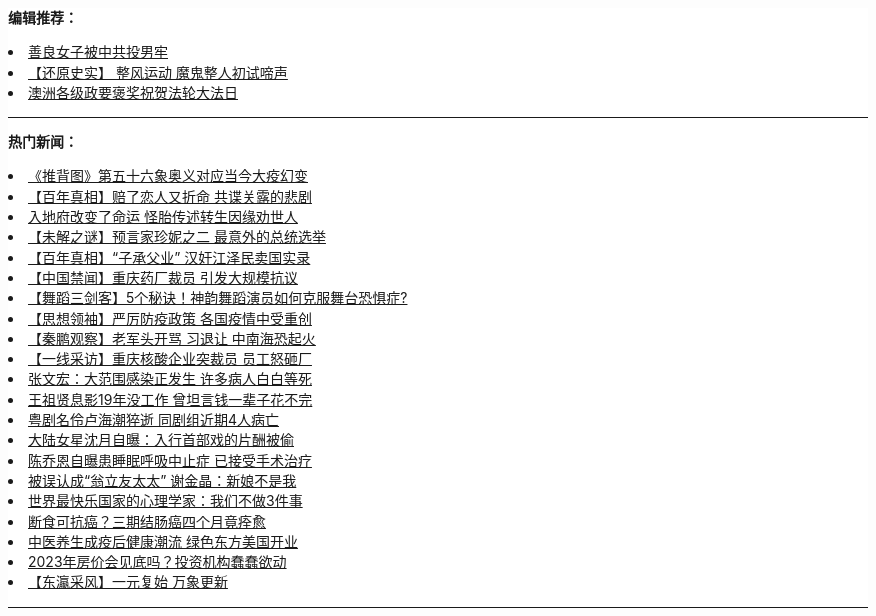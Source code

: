 
<strong>编辑推荐：</strong>
<li><a href="https://github.com/19920513/djy/blob/master/gb/13/9/29/n3974789.md?dfh#1" target="_blank">善良女子被中共投男牢</a></li><li><a href="https://github.com/tsiac2612/djy/blob/master/gb/18/4/16/n10306820.md#1" target="_blank">【还原史实】 整风运动 魔鬼整人初试啼声</a></li><li><a href="https://github.com/tsiac2612/djy/blob/master/gb/19/5/28/n11285652.md#1" target="_blank">澳洲各级政要褒奖祝贺法轮大法日</a></li>
<hr>

<strong>热门新闻：</strong>
<li><a href="https://github.com/19920513/djy/blob/master/gb/23/1/1/n13896885.md#1">《推背图》第五十六象奥义对应当今大疫幻变</a></li>
<li><a href="https://github.com/19920513/djy/blob/master/gb/23/1/1/n13897337.md#1">【百年真相】赔了恋人又折命 共谍关露的悲剧</a></li>
<li><a href="https://github.com/19920513/djy/blob/master/gb/22/12/25/n13891553.md#1">入地府改变了命运  怪胎传述转生因缘劝世人</a></li>
<li><a href="https://github.com/19920513/djy/blob/master/gb/23/1/4/n13899460.md#1">【未解之谜】预言家珍妮之二 最意外的总统选举</a></li>
<li><a href="https://github.com/19920513/djy/blob/master/gb/23/1/1/n13897321.md#1">【百年真相】“子承父业” 汉奸江泽民卖国实录</a></li>
<li><a href="https://github.com/19920513/djy/blob/master/gb/23/1/9/n13903017.md#1">【中国禁闻】重庆药厂裁员 引发大规模抗议</a></li>
<li><a href="https://github.com/19920513/djy/blob/master/gb/23/1/8/n13902089.md#1">【舞蹈三剑客】5个秘诀！神韵舞蹈演员如何克服舞台恐惧症?</a></li>
<li><a href="https://github.com/19920513/djy/blob/master/gb/22/11/28/n13874794.md#1">【思想领袖】严厉防疫政策 各国疫情中受重创</a></li>
<li><a href="https://github.com/19920513/djy/blob/master/gb/23/1/6/n13901137.md#1">【秦鹏观察】老军头开骂 习退让 中南海恐起火</a></li>
<li><a href="https://github.com/19920513/djy/blob/master/gb/23/1/7/n13901673.md#1">【一线采访】重庆核酸企业突裁员 员工怒砸厂</a></li>
<li><a href="https://github.com/19920513/djy/blob/master/gb/23/1/7/n13901563.md#1">张文宏：大范围感染正发生 许多病人白白等死</a></li>
<li><a href="https://github.com/19920513/djy/blob/master/gb/23/1/8/n13902526.md#1">王祖贤息影19年没工作 曾坦言钱一辈子花不完</a></li>
<li><a href="https://github.com/19920513/djy/blob/master/gb/23/1/6/n13901055.md#1">粤剧名伶卢海潮猝逝 同剧组近期4人病亡</a></li>
<li><a href="https://github.com/19920513/djy/blob/master/gb/23/1/8/n13902543.md#1">大陆女星沈月自曝：入行首部戏的片酬被偷</a></li>
<li><a href="https://github.com/19920513/djy/blob/master/gb/23/1/6/n13901092.md#1">陈乔恩自曝患睡眠呼吸中止症 已接受手术治疗</a></li>
<li><a href="https://github.com/19920513/djy/blob/master/gb/23/1/7/n13901191.md#1">被误认成“翁立友太太” 谢金晶：新娘不是我</a></li>
<li><a href="https://github.com/19920513/djy/blob/master/gb/23/1/8/n13902197.md#1">世界最快乐国家的心理学家：我们不做3件事</a></li>
<li><a href="https://github.com/19920513/djy/blob/master/gb/23/1/7/n13901565.md#1">断食可抗癌？三期结肠癌四个月竟痊愈</a></li>
<li><a href="https://github.com/19920513/djy/blob/master/gb/23/1/7/n13901636.md#1">中医养生成疫后健康潮流 绿色东方美国开业</a></li>
<li><a href="https://github.com/19920513/djy/blob/master/gb/23/1/7/n13901344.md#1">2023年房价会见底吗？投资机构蠢蠢欲动</a></li>
<li><a href="https://github.com/19920513/djy/blob/master/gb/23/1/5/n13900158.md#1">【东瀛采风】一元复始 万象更新</a></li>
<hr>
